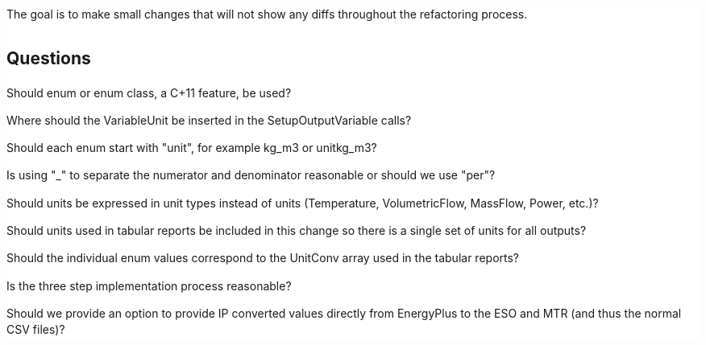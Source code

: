 The goal is to make small changes that will not show any diffs throughout the refactoring process.


## Questions

Should enum or enum class, a C+11 feature, be used?

Where should the VariableUnit be inserted in the SetupOutputVariable calls?

Should each enum start with "unit", for example kg_m3 or unitkg_m3?

Is using "_" to separate the numerator and denominator reasonable or should we use "per"?

Should units be expressed in unit types instead of units (Temperature, VolumetricFlow, MassFlow, Power, etc.)?

Should units used in tabular reports be included in this change so there is a single set of units for all outputs? 

Should the individual enum values correspond to the UnitConv array used in the tabular reports?

Is the three step implementation process reasonable?

Should we provide an option to provide IP converted values directly from EnergyPlus to the  ESO and MTR (and thus the normal CSV files)?






